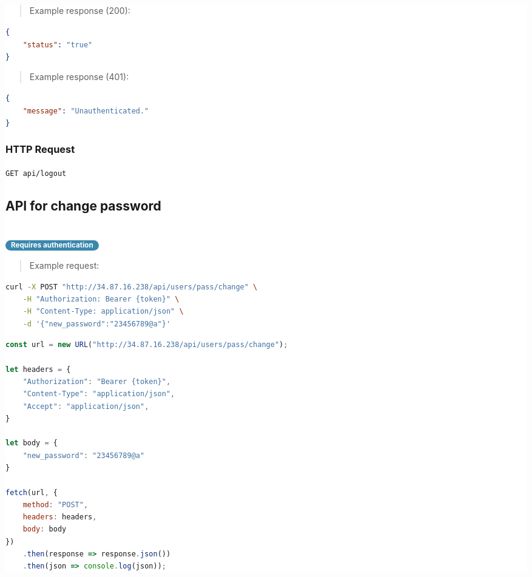 > Example response (200):

```json
{
    "status": "true"
}
```
> Example response (401):

```json
{
    "message": "Unauthenticated."
}
```

### HTTP Request
`GET api/logout`





## API for change password

<br><small style="padding: 1px 9px 2px;font-weight: bold;white-space: nowrap;color: #ffffff;-webkit-border-radius: 9px;-moz-border-radius: 9px;border-radius: 9px;background-color: #3a87ad;">Requires authentication</small>
> Example request:

```bash
curl -X POST "http://34.87.16.238/api/users/pass/change" \
    -H "Authorization: Bearer {token}" \
    -H "Content-Type: application/json" \
    -d '{"new_password":"23456789@a"}'

```

```javascript
const url = new URL("http://34.87.16.238/api/users/pass/change");

let headers = {
    "Authorization": "Bearer {token}",
    "Content-Type": "application/json",
    "Accept": "application/json",
}

let body = {
    "new_password": "23456789@a"
}

fetch(url, {
    method: "POST",
    headers: headers,
    body: body
})
    .then(response => response.json())
    .then(json => console.log(json));
```
